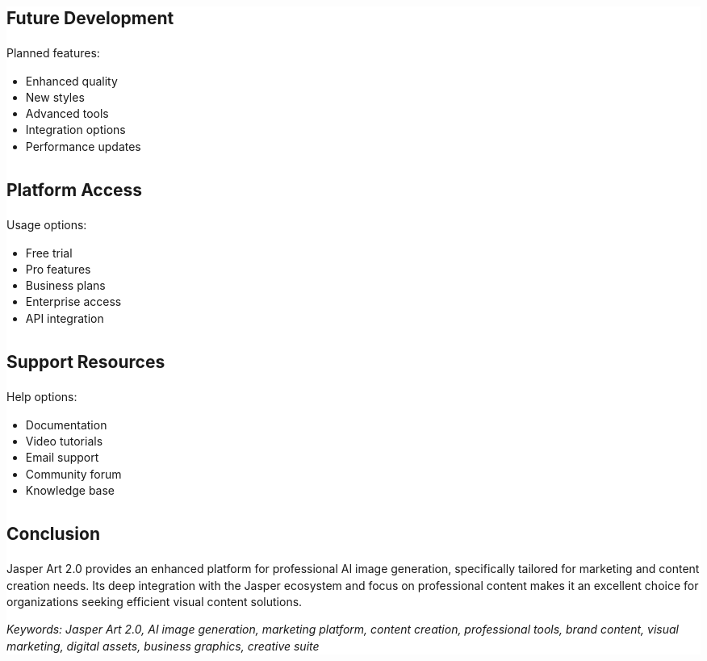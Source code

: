 ## Future Development

Planned features:
- Enhanced quality
- New styles
- Advanced tools
- Integration options
- Performance updates

## Platform Access

Usage options:
- Free trial
- Pro features
- Business plans
- Enterprise access
- API integration

## Support Resources

Help options:
- Documentation
- Video tutorials
- Email support
- Community forum
- Knowledge base

## Conclusion

Jasper Art 2.0 provides an enhanced platform for professional AI image generation, specifically tailored for marketing and content creation needs. Its deep integration with the Jasper ecosystem and focus on professional content makes it an excellent choice for organizations seeking efficient visual content solutions.

*Keywords: Jasper Art 2.0, AI image generation, marketing platform, content creation, professional tools, brand content, visual marketing, digital assets, business graphics, creative suite* 